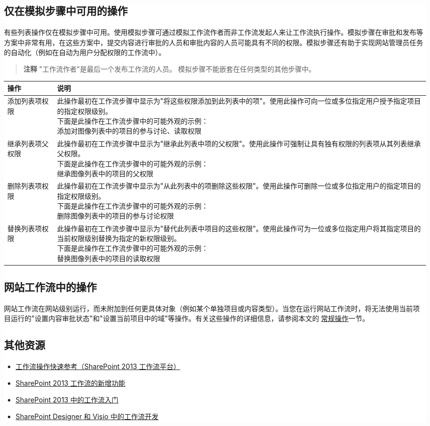 
## 仅在模拟步骤中可用的操作
<a name="section7a"> </a>

有些列表操作仅在模拟步骤中可用。使用模拟步骤可通过模拟工作流作者而非工作流发起人来让工作流执行操作。模拟步骤在审批和发布等方案中非常有用，在这些方案中，提交内容进行审批的人员和审批内容的人员可能具有不同的权限。模拟步骤还有助于实现网站管理员任务的自动化（例如在自动为用户分配权限的工作流中）。
  
    
    

> **注释**
>  "工作流作者"是最后一个发布工作流的人员。
>  模拟步骤不能嵌套在任何类型的其他步骤中。
  
    
    



|**操作**|**说明**|
|:-----|:-----|
|添加列表项权限  <br/> | 此操作最初在工作流步骤中显示为"将这些权限添加到此列表中的项"。使用此操作可向一位或多位指定用户授予指定项目的指定权限级别。 <br/>  下面是此操作在工作流步骤中的可能外观的示例： <br/>  添加对图像列表中的项目的参与讨论、读取权限  <br/> |
|继承列表项父权限  <br/> | 此操作最初在工作流步骤中显示为"继承此列表中项的父权限"。使用此操作可强制让具有独有权限的列表项从其列表继承父权限。 <br/>  下面是此操作在工作流步骤中的可能外观的示例： <br/>  继承图像列表中的项目的父权限  <br/> |
|删除列表项权限  <br/> | 此操作最初在工作流步骤中显示为"从此列表中的项删除这些权限"。使用此操作可删除一位或多位指定用户的指定项目的指定权限级别。 <br/>  下面是此操作在工作流步骤中的可能外观的示例： <br/>  删除图像列表中的项目的参与讨论权限  <br/> |
|替换列表项权限  <br/> | 此操作最初在工作流步骤中显示为"替代此列表中项目的这些权限"。使用此操作可为一位或多位指定用户将其指定项目的当前权限级别替换为指定的新权限级别。 <br/>  下面是此操作在工作流步骤中的可能外观的示例： <br/>  替换图像列表中的项目的读取权限  <br/> |
   

## 网站工作流中的操作
<a name="section8"> </a>

网站工作流在网站级别运行，而未附加到任何更具体对象（例如某个单独项目或内容类型）。当您在运行网站工作流时，将无法使用当前项目运行的"设置内容审批状态"和"设置当前项目中的域"等操作。有关这些操作的详细信息，请参阅本文的 [常规操作](workflow-actions-quick-reference-sharepoint-2010-workflow-platform.md#section2)一节。
  
    
    

## 其他资源
<a name="bk_addresources"> </a>


-  [工作流操作快速参考（SharePoint 2013 工作流平台）](workflow-actions-quick-reference-sharepoint-2013-workflow-platform.md)
    
  
-  [SharePoint 2013 工作流的新增功能](what-s-new-in-workflows-for-sharepoint-2013.md)
    
  
-  [SharePoint 2013 中的工作流入门](get-started-with-workflows-in-sharepoint-2013.md)
    
  
-  [SharePoint Designer 和 Visio 中的工作流开发](workflow-development-in-sharepoint-designer-and-visio.md)
    
  

  
    
    
